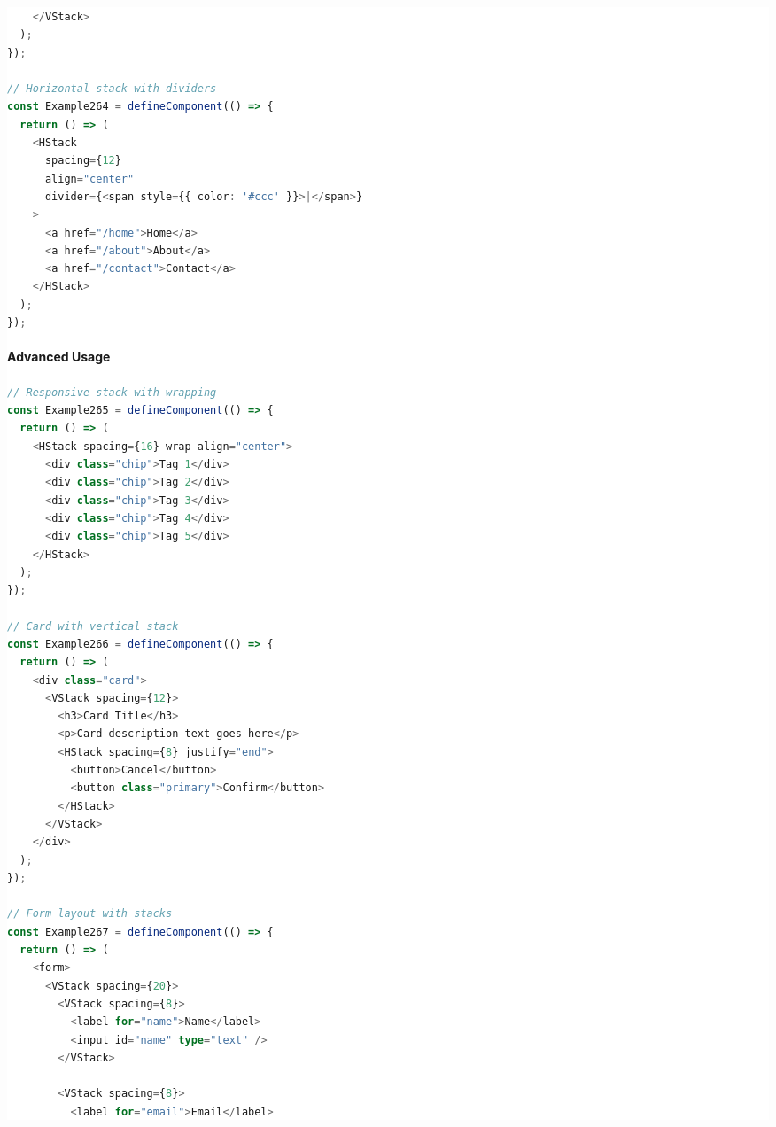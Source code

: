 ```typescript
    </VStack>
  );
});

// Horizontal stack with dividers
const Example264 = defineComponent(() => {
  return () => (
    <HStack
      spacing={12}
      align="center"
      divider={<span style={{ color: '#ccc' }}>|</span>}
    >
      <a href="/home">Home</a>
      <a href="/about">About</a>
      <a href="/contact">Contact</a>
    </HStack>
  );
});
```

#### Advanced Usage

```typescript
// Responsive stack with wrapping
const Example265 = defineComponent(() => {
  return () => (
    <HStack spacing={16} wrap align="center">
      <div class="chip">Tag 1</div>
      <div class="chip">Tag 2</div>
      <div class="chip">Tag 3</div>
      <div class="chip">Tag 4</div>
      <div class="chip">Tag 5</div>
    </HStack>
  );
});

// Card with vertical stack
const Example266 = defineComponent(() => {
  return () => (
    <div class="card">
      <VStack spacing={12}>
        <h3>Card Title</h3>
        <p>Card description text goes here</p>
        <HStack spacing={8} justify="end">
          <button>Cancel</button>
          <button class="primary">Confirm</button>
        </HStack>
      </VStack>
    </div>
  );
});

// Form layout with stacks
const Example267 = defineComponent(() => {
  return () => (
    <form>
      <VStack spacing={20}>
        <VStack spacing={8}>
          <label for="name">Name</label>
          <input id="name" type="text" />
        </VStack>

        <VStack spacing={8}>
          <label for="email">Email</label>
```